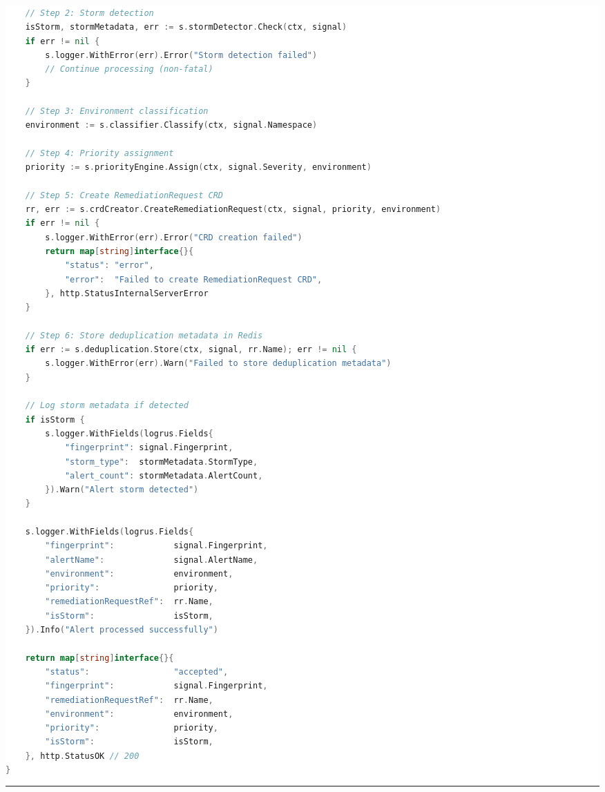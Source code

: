 ```go
    // Step 2: Storm detection
    isStorm, stormMetadata, err := s.stormDetector.Check(ctx, signal)
    if err != nil {
        s.logger.WithError(err).Error("Storm detection failed")
        // Continue processing (non-fatal)
    }

    // Step 3: Environment classification
    environment := s.classifier.Classify(ctx, signal.Namespace)

    // Step 4: Priority assignment
    priority := s.priorityEngine.Assign(ctx, signal.Severity, environment)

    // Step 5: Create RemediationRequest CRD
    rr, err := s.crdCreator.CreateRemediationRequest(ctx, signal, priority, environment)
    if err != nil {
        s.logger.WithError(err).Error("CRD creation failed")
        return map[string]interface{}{
            "status": "error",
            "error":  "Failed to create RemediationRequest CRD",
        }, http.StatusInternalServerError
    }

    // Step 6: Store deduplication metadata in Redis
    if err := s.deduplication.Store(ctx, signal, rr.Name); err != nil {
        s.logger.WithError(err).Warn("Failed to store deduplication metadata")
    }

    // Log storm metadata if detected
    if isStorm {
        s.logger.WithFields(logrus.Fields{
            "fingerprint": signal.Fingerprint,
            "storm_type":  stormMetadata.StormType,
            "alert_count": stormMetadata.AlertCount,
        }).Warn("Alert storm detected")
    }

    s.logger.WithFields(logrus.Fields{
        "fingerprint":            signal.Fingerprint,
        "alertName":              signal.AlertName,
        "environment":            environment,
        "priority":               priority,
        "remediationRequestRef":  rr.Name,
        "isStorm":                isStorm,
    }).Info("Alert processed successfully")

    return map[string]interface{}{
        "status":                 "accepted",
        "fingerprint":            signal.Fingerprint,
        "remediationRequestRef":  rr.Name,
        "environment":            environment,
        "priority":               priority,
        "isStorm":                isStorm,
    }, http.StatusOK // 200
}
```

---